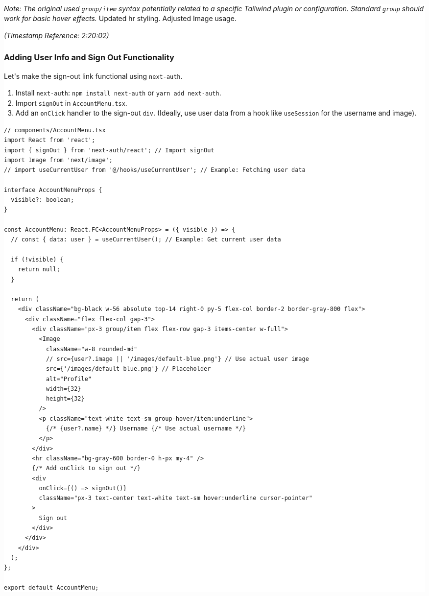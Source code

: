_Note: The original used `group/item` syntax potentially related to a specific Tailwind plugin or configuration. Standard `group` should work for basic hover effects._ Updated hr styling. Adjusted Image usage.

_(Timestamp Reference: 2:20:02)_

### Adding User Info and Sign Out Functionality

Let's make the sign-out link functional using `next-auth`.

1.  Install `next-auth`: `npm install next-auth` or `yarn add next-auth`.
2.  Import `signOut` in `AccountMenu.tsx`.
3.  Add an `onClick` handler to the sign-out `div`. (Ideally, use user data from a hook like `useSession` for the username and image).

```tsx
// components/AccountMenu.tsx
import React from 'react';
import { signOut } from 'next-auth/react'; // Import signOut
import Image from 'next/image';
// import useCurrentUser from '@/hooks/useCurrentUser'; // Example: Fetching user data

interface AccountMenuProps {
  visible?: boolean;
}

const AccountMenu: React.FC<AccountMenuProps> = ({ visible }) => {
  // const { data: user } = useCurrentUser(); // Example: Get current user data

  if (!visible) {
    return null;
  }

  return (
    <div className="bg-black w-56 absolute top-14 right-0 py-5 flex-col border-2 border-gray-800 flex">
      <div className="flex flex-col gap-3">
        <div className="px-3 group/item flex flex-row gap-3 items-center w-full">
          <Image
            className="w-8 rounded-md"
            // src={user?.image || '/images/default-blue.png'} // Use actual user image
            src={'/images/default-blue.png'} // Placeholder
            alt="Profile"
            width={32}
            height={32}
          />
          <p className="text-white text-sm group-hover/item:underline">
            {/* {user?.name} */} Username {/* Use actual username */}
          </p>
        </div>
        <hr className="bg-gray-600 border-0 h-px my-4" />
        {/* Add onClick to sign out */}
        <div
          onClick={() => signOut()}
          className="px-3 text-center text-white text-sm hover:underline cursor-pointer"
        >
          Sign out
        </div>
      </div>
    </div>
  );
};

export default AccountMenu;
```
